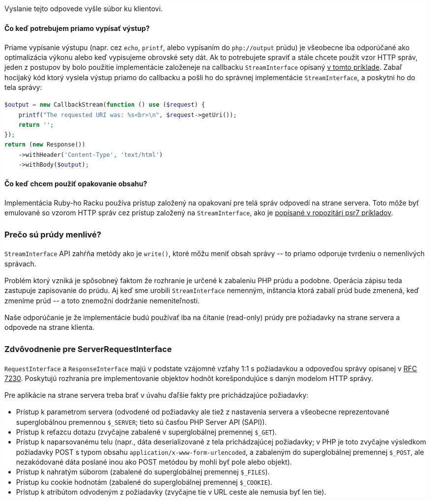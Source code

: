 Vyslanie tejto odpovede vyšle súbor ku klientovi.

#### Čo keď potrebujem priamo vypísať výstup?

Priame vypísanie výstupu (napr. cez `echo`, `printf`, alebo vypísaním do
`php://output` prúdu) je všeobecne iba odporúčané ako optimalizácia výkonu
alebo keď vypisujeme obrovské sety dát. Ak to potrebujete spraviť a stále
chcete použit vzor HTTP správ, jeden z postupov by bolo použitie implementácie
založeneje na callbacku `StreamInterface` opísaný [v tomto 
príklade](https://github.com/phly/psr7examples#direct-output). Zabaľ hocijaký kód
ktorý vysiela výstup priamo do callbacku a pošli ho do správnej 
implementácie `StreamInterface`, a poskytni ho do tela správy:

~~~php
$output = new CallbackStream(function () use ($request) {
    printf("The requested URI was: %s<br>\n", $request->getUri());
    return '';
});
return (new Response())
    ->withHeader('Content-Type', 'text/html')
    ->withBody($output);
~~~

#### Čo keď chcem použiť opakovanie obsahu?

Implementácia Ruby-ho Racku používa prístup založený na opakovaní pre telá
správ odpovedí na strane servera. Toto môže byť emulované so vzorom HTTP
správ cez prístup založený na `StreamInterface`, ako je [popísané v
ropozitári psr7 príkladov](https://github.com/phly/psr7examples#iterators-and-generators).

### Prečo sú prúdy menlivé?

`StreamInterface` API zahŕňa metódy ako je `write()`, ktoré môžu meniť
obsah správy -- to priamo odporuje tvrdeniu o nemenlivých správach.

Problém ktorý vzniká je spôsobneý faktom že rozhranie je určené k zabaleniu
PHP prúdu a podobne. Operácia zápisu teda zastupuje zapisovanie do prúdu. 
Aj keď sme urobili `StreamInterface` nemenným, inštancia ktorá zabalí prúd 
bude zmenená, keď zmeníme prúd -- a toto znemožní dodržanie nemeniteľnosti.

Naše odporúčanie je že implementácie budú používať iba na čítanie (read-only)
prúdy pre požiadavky na strane servera a odpovede na strane klienta.

### Zdvôvodnenie pre ServerRequestInterface

`RequestInterface` a `ResponseInterface` majú v podstate vzájomné vzťahy 1:1
s požiadavkou a odpoveďou správy opísanej 
v [RFC 7230](http://www.ietf.org/rfc/rfc7230.txt). Poskytujú rozhrania pre
implementovanie objektov hodnôt korešpondujúce s danýn modelom HTTP správy.

Pre aplikácie na strane servera treba brať v úvahu ďaľšie fakty
pre prichádzajúce požiadavky:

- Prístup k parametrom servera (odvodené od požiadavky ale tiež z nastavenia
  servera a všeobecne reprezentované superglobálnou premennou `$_SERVER`; 
  tieto sú časťou PHP Server API (SAPI)).
- Prístup k reťazcu dotazu (zvyčajne zabalené v superglobálnej premennej `$_GET`).
- Prístup k naparsovanému telu (napr., dáta deserializované z tela prichádzajúcej
  požiadavky; v PHP je toto zvyčajne výsledkom požiadavky POST s typom obsahu
  `application/x-www-form-urlencoded`, a zabaleným do superglobálnej premennej
  `$_POST`, ale nezakódované dáta poslané inou ako POST metódou by mohli byť
  pole alebo objekt).
- Prístup k nahratým súborom (zabalené do superglobálnej premennej `$_FILES`).
- Prístup ku cookie hodnotám (zabalené do superglobálnej premennej `$_COOKIE`).
- Prístup k atribútom odvodeným z požiadavky (zvyčajne tie v URL ceste ale nemusia
  byť len tie).
